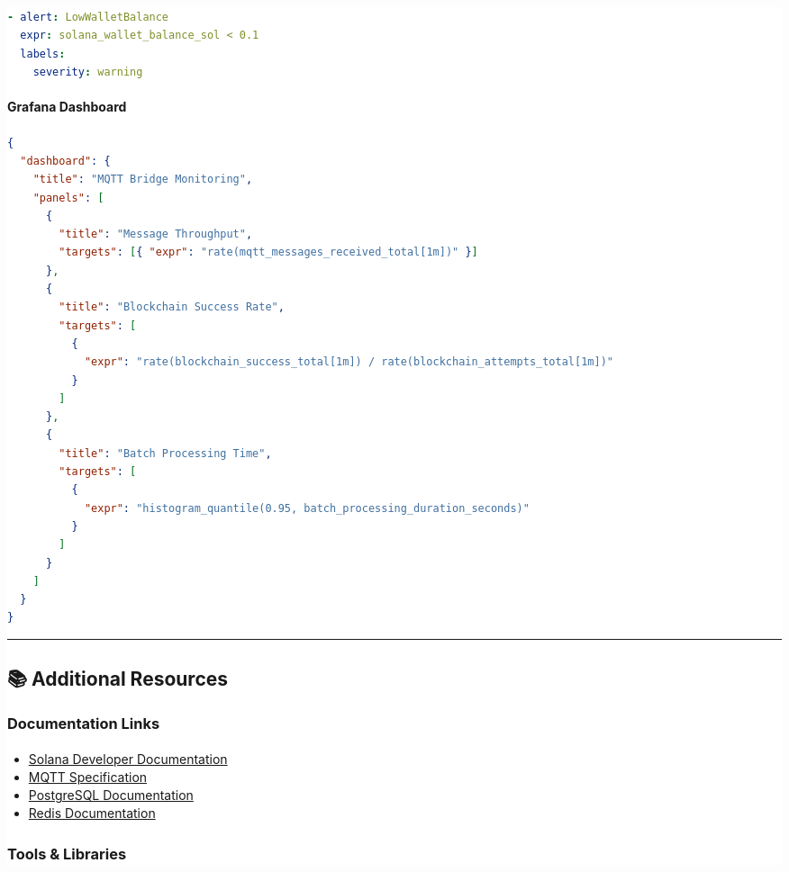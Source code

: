 ```yaml
- alert: LowWalletBalance
  expr: solana_wallet_balance_sol < 0.1
  labels:
    severity: warning
```

#### Grafana Dashboard

```json
{
  "dashboard": {
    "title": "MQTT Bridge Monitoring",
    "panels": [
      {
        "title": "Message Throughput",
        "targets": [{ "expr": "rate(mqtt_messages_received_total[1m])" }]
      },
      {
        "title": "Blockchain Success Rate",
        "targets": [
          {
            "expr": "rate(blockchain_success_total[1m]) / rate(blockchain_attempts_total[1m])"
          }
        ]
      },
      {
        "title": "Batch Processing Time",
        "targets": [
          {
            "expr": "histogram_quantile(0.95, batch_processing_duration_seconds)"
          }
        ]
      }
    ]
  }
}
```

---

## 📚 Additional Resources

### Documentation Links

- [Solana Developer Documentation](https://docs.solana.com/)
- [MQTT Specification](https://mqtt.org/mqtt-specification/)
- [PostgreSQL Documentation](https://www.postgresql.org/docs/)
- [Redis Documentation](https://redis.io/documentation)

### Tools & Libraries

